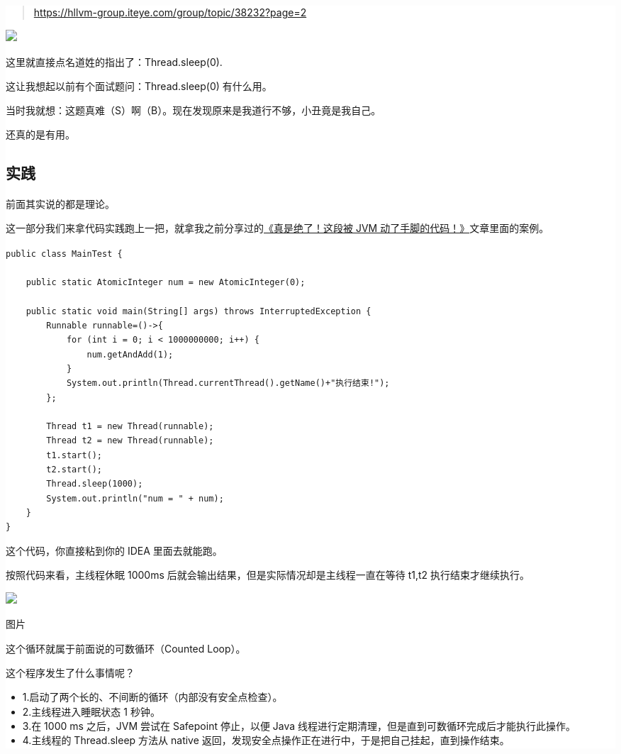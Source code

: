 > https://hllvm-group.iteye.com/group/topic/38232?page=2

![](https://cdn.tobebetterjavaer.com/tobebetterjavaer/images/nice-article/weixin-moyjsnglxbczyxkswyddm-1e9abecb-c865-4ac2-ab56-1de12e99ac14.jpg)

这里就直接点名道姓的指出了：Thread.sleep(0).

这让我想起以前有个面试题问：Thread.sleep(0) 有什么用。

当时我就想：这题真难（S）啊（B）。现在发现原来是我道行不够，小丑竟是我自己。

还真的是有用。

## **实践**

前面其实说的都是理论。

这一部分我们来拿代码实践跑上一把，就拿我之前分享过的[《真是绝了！这段被 JVM 动了手脚的代码！》](https://mp.weixin.qq.com/s?__biz=Mzg3NjU3NTkwMQ==&mid=2247509056&idx=1&sn=1d8383e50127b6b45186d243b92f5037&scene=21#wechat_redirect)文章里面的案例。

```
public class MainTest {

    public static AtomicInteger num = new AtomicInteger(0);

    public static void main(String[] args) throws InterruptedException {
        Runnable runnable=()->{
            for (int i = 0; i < 1000000000; i++) {
                num.getAndAdd(1);
            }
            System.out.println(Thread.currentThread().getName()+"执行结束!");
        };

        Thread t1 = new Thread(runnable);
        Thread t2 = new Thread(runnable);
        t1.start();
        t2.start();
        Thread.sleep(1000);
        System.out.println("num = " + num);
    }
}
```

这个代码，你直接粘到你的 IDEA 里面去就能跑。

按照代码来看，主线程休眠 1000ms 后就会输出结果，但是实际情况却是主线程一直在等待 t1,t2 执行结束才继续执行。

![](https://cdn.tobebetterjavaer.com/tobebetterjavaer/images/nice-article/weixin-moyjsnglxbczyxkswyddm-b1ac91e0-1430-4d4f-a1ee-7e9257208151.jpg)

图片

这个循环就属于前面说的可数循环（Counted Loop）。

这个程序发生了什么事情呢？

*   1.启动了两个长的、不间断的循环（内部没有安全点检查）。
*   2.主线程进入睡眠状态 1 秒钟。
*   3.在 1000 ms 之后，JVM 尝试在 Safepoint 停止，以便 Java 线程进行定期清理，但是直到可数循环完成后才能执行此操作。
*   4.主线程的 Thread.sleep 方法从 native 返回，发现安全点操作正在进行中，于是把自己挂起，直到操作结束。
